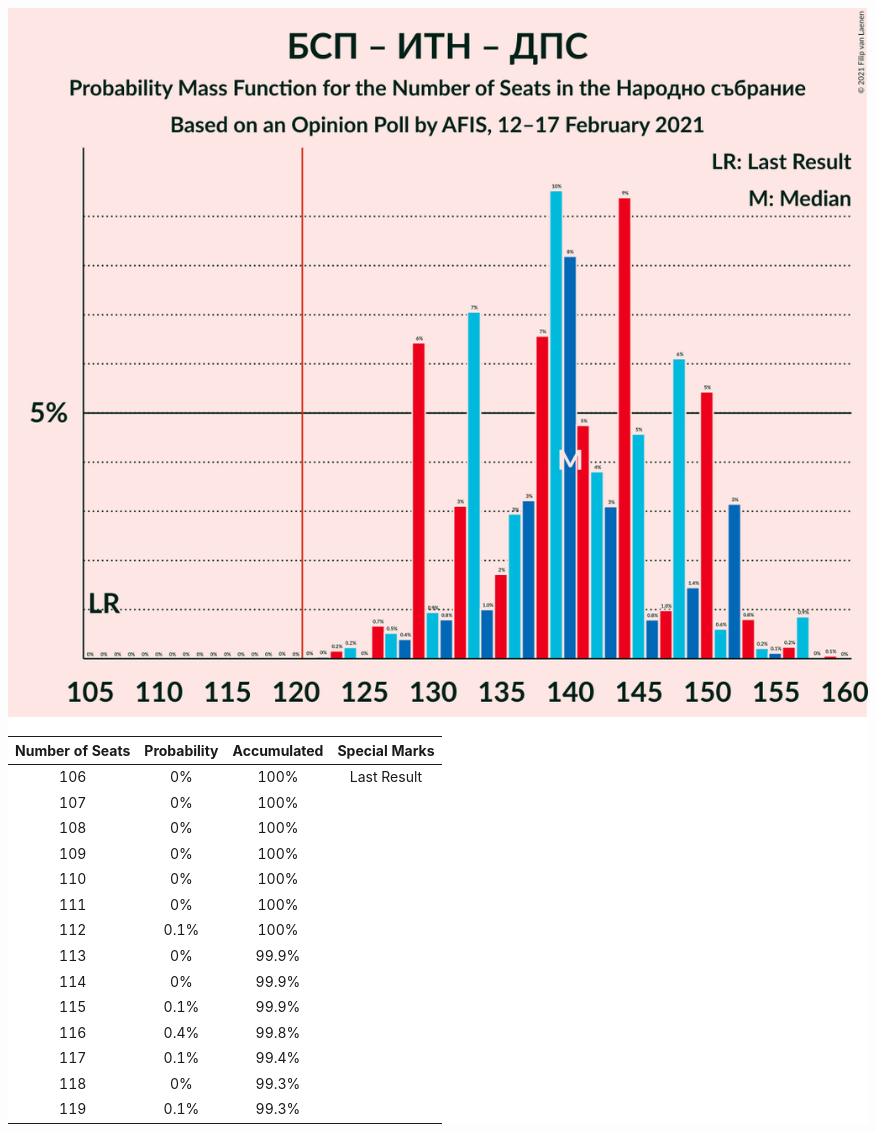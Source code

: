 ![Graph with seats probability mass function not yet produced](2021-02-17-AFIS-coalitions-seats-pmf-бсп–итн–дпс.png "Seats Probability Mass Function")

| Number of Seats | Probability | Accumulated | Special Marks |
|:---------------:|:-----------:|:-----------:|:-------------:|
| 106 | 0% | 100% | Last Result |
| 107 | 0% | 100% |  |
| 108 | 0% | 100% |  |
| 109 | 0% | 100% |  |
| 110 | 0% | 100% |  |
| 111 | 0% | 100% |  |
| 112 | 0.1% | 100% |  |
| 113 | 0% | 99.9% |  |
| 114 | 0% | 99.9% |  |
| 115 | 0.1% | 99.9% |  |
| 116 | 0.4% | 99.8% |  |
| 117 | 0.1% | 99.4% |  |
| 118 | 0% | 99.3% |  |
| 119 | 0.1% | 99.3% |  |